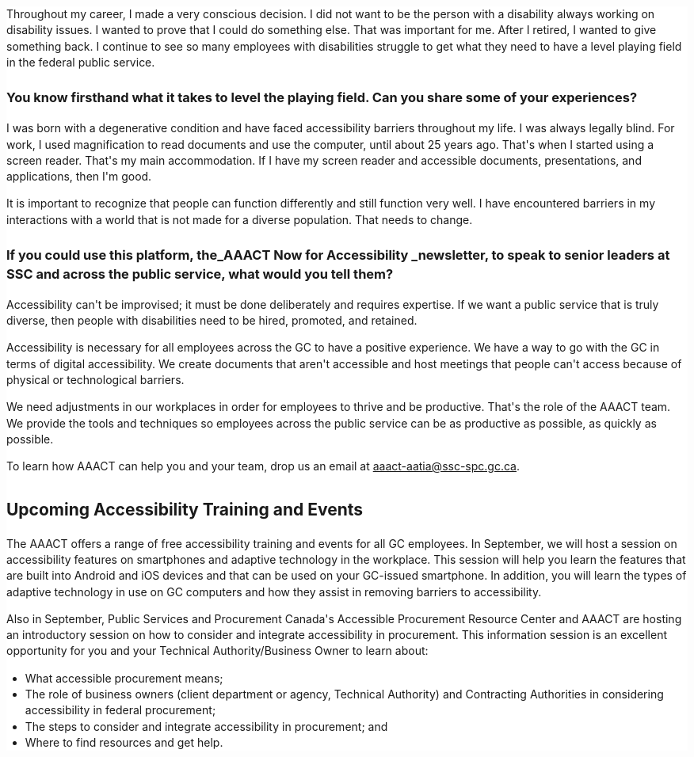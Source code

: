 Throughout my career, I made a very conscious decision. I did not want to be the person with a disability always working on disability issues. I wanted to prove that I could do something else. That was important for me. After I retired, I wanted to give something back. I continue to see so many employees with disabilities struggle to get what they need to have a level playing field in the federal public service. 

### You know firsthand what it takes to level the playing field. Can you share some of your experiences?

I was born with a degenerative condition and have faced accessibility barriers throughout my life. I was always legally blind. For work, I used magnification to read documents and use the computer, until about 25 years ago. That's when I started using a screen reader. That's my main accommodation. If I have my screen reader and accessible documents, presentations, and applications, then I'm good. 

It is important to recognize that people can function differently and still function very well. I have encountered barriers in my interactions with a world that is not made for a diverse population. That needs to change. 

### If you could use this platform, the_AAACT Now for Accessibility _newsletter, to speak to senior leaders at SSC and across the public service, what would you tell them?

Accessibility can't be improvised; it must be done deliberately and requires expertise. If we want a public service that is truly diverse, then people with disabilities need to be hired, promoted, and retained. 

Accessibility is necessary for all employees across the GC to have a positive experience. We have a way to go with the GC in terms of digital accessibility. We create documents that aren't accessible and host meetings that people can't access because of physical or technological barriers. 

We need adjustments in our workplaces in order for employees to thrive and be productive. That's the role of the AAACT team. We provide the tools and techniques so employees across the public service can be as productive as possible, as quickly as possible. 

To learn how AAACT can help you and your team, drop us an email at [aaact-aatia@ssc-spc.gc.ca](mailto:aaact-aatia@ssc-spc.gc.ca).

## Upcoming Accessibility Training and Events

The AAACT offers a range of free accessibility training and events for all GC employees. In September, we will host a session on accessibility features on smartphones and adaptive technology in the workplace. This session will help you learn the features that are built into Android and iOS devices and that can be used on your GC-issued smartphone. In addition, you will learn the types of adaptive technology in use on GC computers and how they assist in removing barriers to accessibility.

Also in September, Public Services and Procurement Canada's Accessible Procurement Resource Center and AAACT are hosting an introductory session on how to consider and integrate accessibility in procurement. This information session is an excellent opportunity for you and your Technical Authority/Business Owner to learn about: 

* What accessible procurement means; 
* The role of business owners (client department or agency, Technical Authority) and Contracting Authorities in considering accessibility in federal procurement; 
* The steps to consider and integrate accessibility in procurement; and 
* Where to find resources and get help. 
